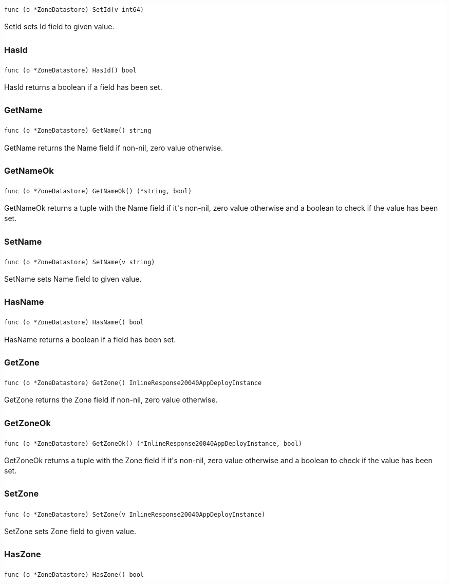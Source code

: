`func (o *ZoneDatastore) SetId(v int64)`

SetId sets Id field to given value.

### HasId

`func (o *ZoneDatastore) HasId() bool`

HasId returns a boolean if a field has been set.

### GetName

`func (o *ZoneDatastore) GetName() string`

GetName returns the Name field if non-nil, zero value otherwise.

### GetNameOk

`func (o *ZoneDatastore) GetNameOk() (*string, bool)`

GetNameOk returns a tuple with the Name field if it's non-nil, zero value otherwise
and a boolean to check if the value has been set.

### SetName

`func (o *ZoneDatastore) SetName(v string)`

SetName sets Name field to given value.

### HasName

`func (o *ZoneDatastore) HasName() bool`

HasName returns a boolean if a field has been set.

### GetZone

`func (o *ZoneDatastore) GetZone() InlineResponse20040AppDeployInstance`

GetZone returns the Zone field if non-nil, zero value otherwise.

### GetZoneOk

`func (o *ZoneDatastore) GetZoneOk() (*InlineResponse20040AppDeployInstance, bool)`

GetZoneOk returns a tuple with the Zone field if it's non-nil, zero value otherwise
and a boolean to check if the value has been set.

### SetZone

`func (o *ZoneDatastore) SetZone(v InlineResponse20040AppDeployInstance)`

SetZone sets Zone field to given value.

### HasZone

`func (o *ZoneDatastore) HasZone() bool`
